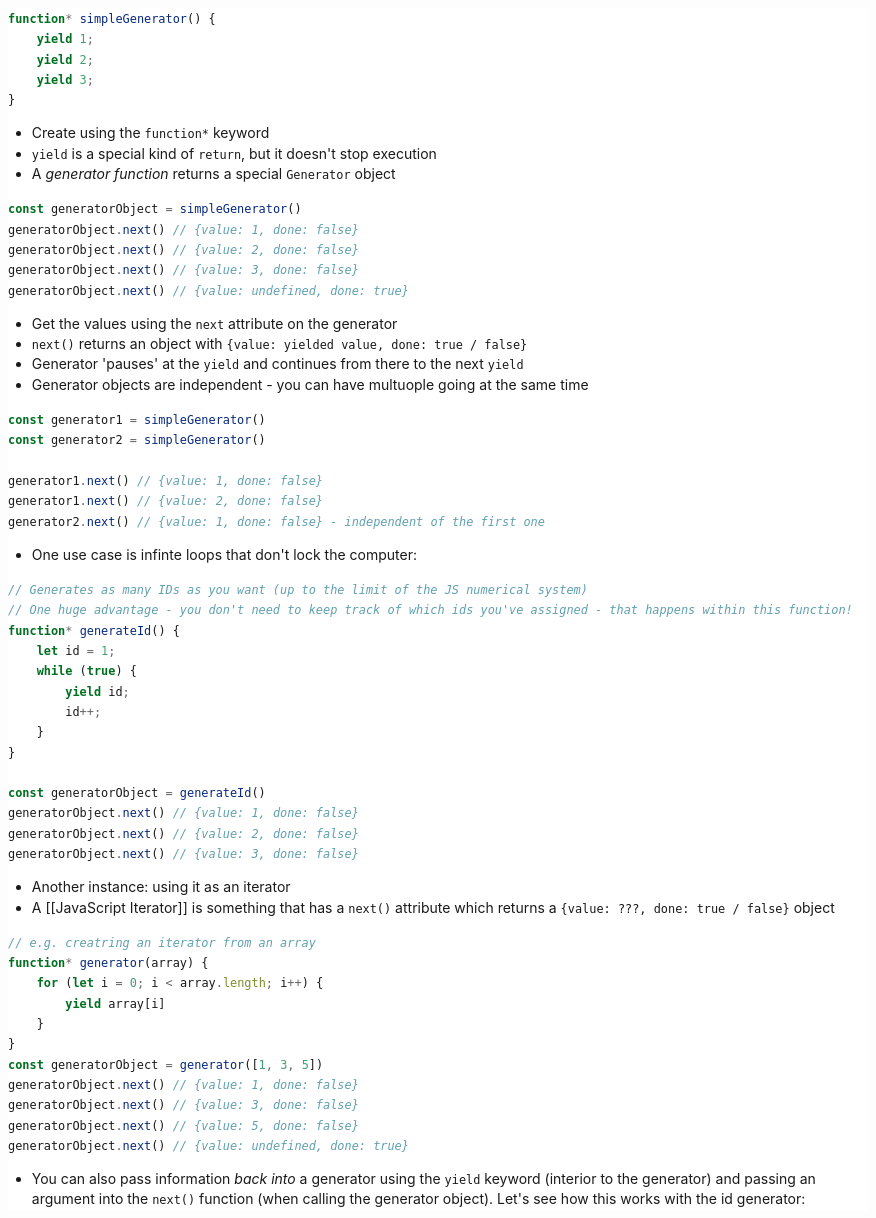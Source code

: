 ```js
function* simpleGenerator() {
	yield 1;
	yield 2;
	yield 3;
}
```
- Create using the `function*` keyword
- `yield` is a special kind of `return`, but it doesn't stop execution
- A *generator function* returns a special `Generator` object
```js
const generatorObject = simpleGenerator()
generatorObject.next() // {value: 1, done: false}
generatorObject.next() // {value: 2, done: false}
generatorObject.next() // {value: 3, done: false}
generatorObject.next() // {value: undefined, done: true}
```
- Get the values using the `next` attribute on the generator
- `next()` returns an object with `{value: yielded value, done: true / false}`
- Generator 'pauses' at the `yield` and continues from there to the next `yield` 
- Generator objects are independent - you can have multuople going at the same time
```js
const generator1 = simpleGenerator()
const generator2 = simpleGenerator()

generator1.next() // {value: 1, done: false}
generator1.next() // {value: 2, done: false}
generator2.next() // {value: 1, done: false} - independent of the first one
```
- One use case is infinte loops that don't lock the computer:
```js
// Generates as many IDs as you want (up to the limit of the JS numerical system)
// One huge advantage - you don't need to keep track of which ids you've assigned - that happens within this function!
function* generateId() {
	let id = 1;
	while (true) {
		yield id;
		id++;
	}
}

const generatorObject = generateId()
generatorObject.next() // {value: 1, done: false}
generatorObject.next() // {value: 2, done: false}
generatorObject.next() // {value: 3, done: false}
```
- Another instance: using it as an iterator
- A [[JavaScript Iterator]] is something that has a `next()` attribute which returns a `{value: ???, done: true / false}` object
```js
// e.g. creatring an iterator from an array
function* generator(array) {
	for (let i = 0; i < array.length; i++) {
		yield array[i]
	}
}
const generatorObject = generator([1, 3, 5])
generatorObject.next() // {value: 1, done: false}
generatorObject.next() // {value: 3, done: false}
generatorObject.next() // {value: 5, done: false}
generatorObject.next() // {value: undefined, done: true}
```
- You can also pass information *back into* a generator using the `yield` keyword (interior to the generator) and passing an argument into the `next()` function (when calling the generator object). Let's see how this works with the id generator: